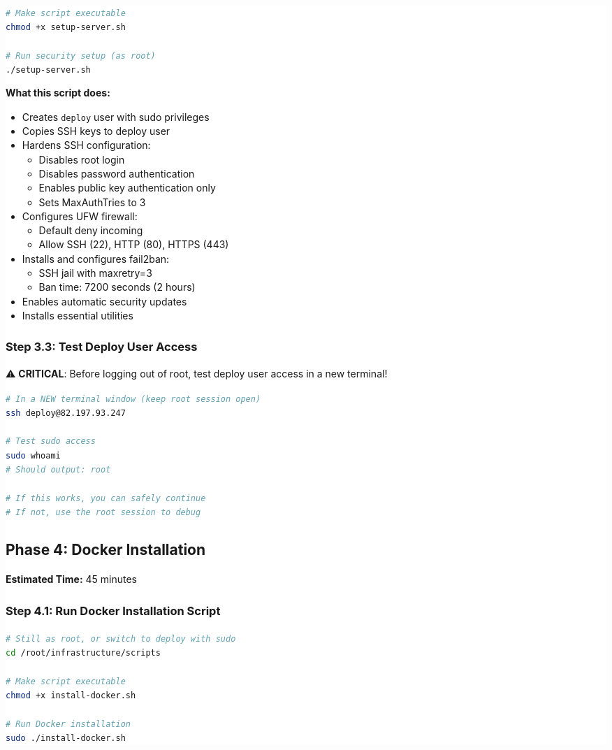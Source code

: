 ```bash
# Make script executable
chmod +x setup-server.sh

# Run security setup (as root)
./setup-server.sh
```

**What this script does:**
- Creates `deploy` user with sudo privileges
- Copies SSH keys to deploy user
- Hardens SSH configuration:
  - Disables root login
  - Disables password authentication
  - Enables public key authentication only
  - Sets MaxAuthTries to 3
- Configures UFW firewall:
  - Default deny incoming
  - Allow SSH (22), HTTP (80), HTTPS (443)
- Installs and configures fail2ban:
  - SSH jail with maxretry=3
  - Ban time: 7200 seconds (2 hours)
- Enables automatic security updates
- Installs essential utilities

### Step 3.3: Test Deploy User Access

⚠️ **CRITICAL**: Before logging out of root, test deploy user access in a new terminal!

```bash
# In a NEW terminal window (keep root session open)
ssh deploy@82.197.93.247

# Test sudo access
sudo whoami
# Should output: root

# If this works, you can safely continue
# If not, use the root session to debug
```

## Phase 4: Docker Installation

**Estimated Time:** 45 minutes

### Step 4.1: Run Docker Installation Script

```bash
# Still as root, or switch to deploy with sudo
cd /root/infrastructure/scripts

# Make script executable
chmod +x install-docker.sh

# Run Docker installation
sudo ./install-docker.sh
```
